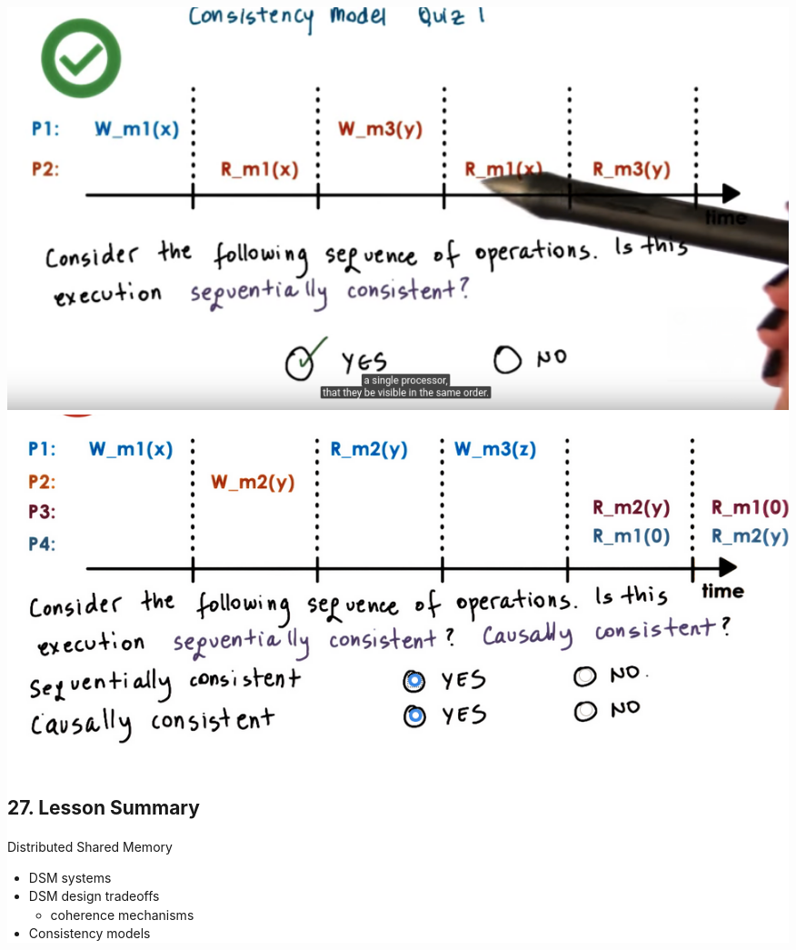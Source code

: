 ![](images/2020-04-23-23-25-08.png)
![](images/2020-04-23-23-39-21.png)

## 27. Lesson Summary

Distributed Shared Memory

- DSM systems
- DSM design tradeoffs
  - coherence mechanisms
- Consistency models
